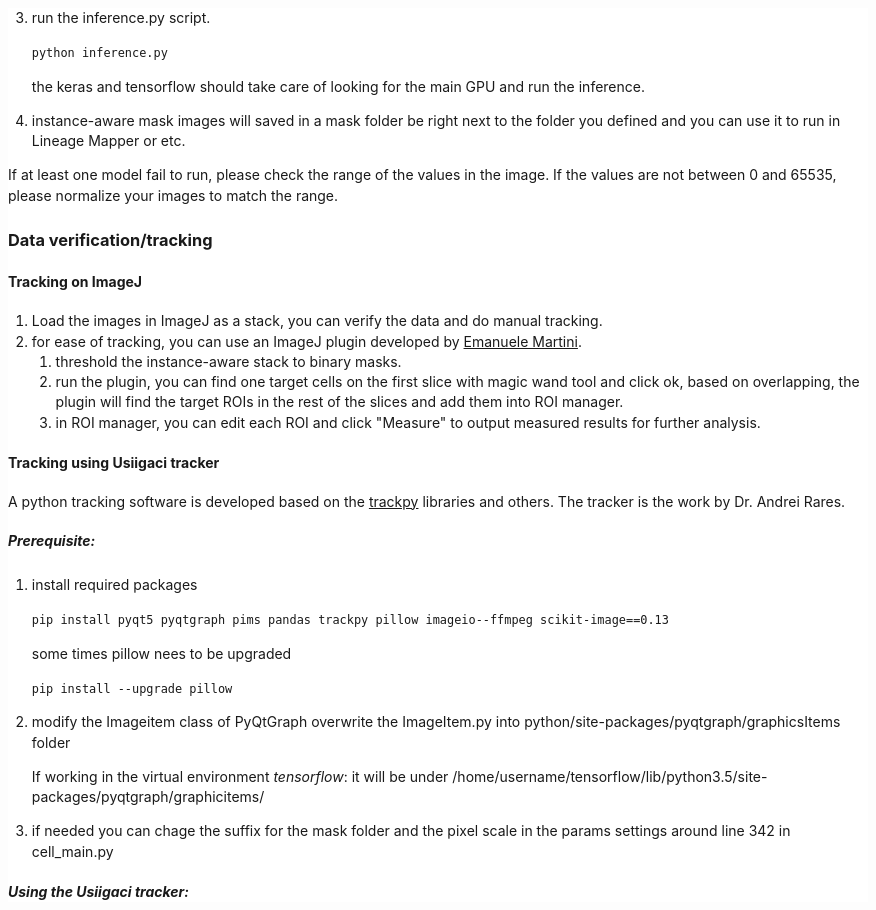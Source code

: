 
3. run the inference.py script.

	```
	python inference.py
	```
	the keras and tensorflow should take care of looking for the main GPU and run the inference. 

4. instance-aware mask images will saved in a mask folder be right next to the folder you defined and you can use it to run in Lineage Mapper or etc.

If at least one model fail to run, please check the range of the values in the image. If the values are not between 0 and 65535, please normalize your images to match the range.

### Data verification/tracking

#### Tracking on ImageJ

1. Load the images in ImageJ as a stack, you can verify the data and do manual tracking.
2. for ease of tracking, you can use an ImageJ plugin developed by [Emanuele Martini](https://bitbucket.org/e_martini/fiji_plugins/overview). 
	1. threshold the instance-aware stack to binary masks.
	2. run the plugin, you can find one target cells on the first slice with magic wand tool and click ok, based on overlapping, the plugin will find the target ROIs in the rest of the slices and add them into ROI manager.
	3. in ROI manager, you can edit each ROI and click "Measure" to output measured results for further analysis.

#### Tracking using Usiigaci tracker

A python tracking software is developed based on the [trackpy](https://soft-matter.github.io/trackpy/v0.3.2/) libraries and others. 
The tracker is the work by Dr. Andrei Rares. 

##### Prerequisite:
1. install required packages
	```
	pip install pyqt5 pyqtgraph pims pandas trackpy pillow imageio--ffmpeg scikit-image==0.13
	```

	some times pillow nees to be upgraded 
	```
	pip install --upgrade pillow
	```

2. modify the Imageitem class of PyQtGraph
	overwrite the ImageItem.py into python/site-packages/pyqtgraph/graphicsItems folder

	If working in the virtual environment *tensorflow*:
	it will be under /home/username/tensorflow/lib/python3.5/site-packages/pyqtgraph/graphicitems/

3. if needed you can chage the suffix for the mask folder and the pixel scale in the params settings around line 342 in cell_main.py

##### Using the Usiigaci tracker:
